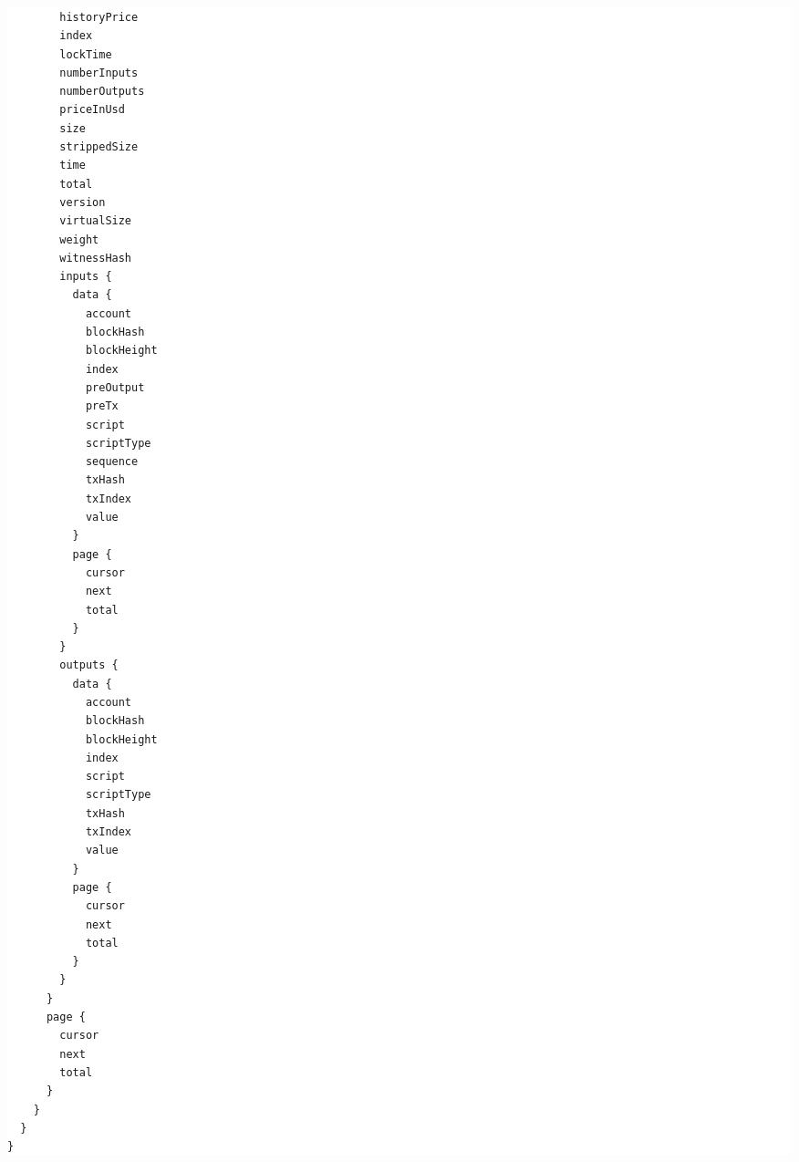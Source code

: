 ```graphql
        historyPrice
        index
        lockTime
        numberInputs
        numberOutputs
        priceInUsd
        size
        strippedSize
        time
        total
        version
        virtualSize
        weight
        witnessHash
        inputs {
          data {
            account
            blockHash
            blockHeight
            index
            preOutput
            preTx
            script
            scriptType
            sequence
            txHash
            txIndex
            value
          }
          page {
            cursor
            next
            total
          }
        }
        outputs {
          data {
            account
            blockHash
            blockHeight
            index
            script
            scriptType
            txHash
            txIndex
            value
          }
          page {
            cursor
            next
            total
          }
        }
      }
      page {
        cursor
        next
        total
      }
    }
  }
}
```